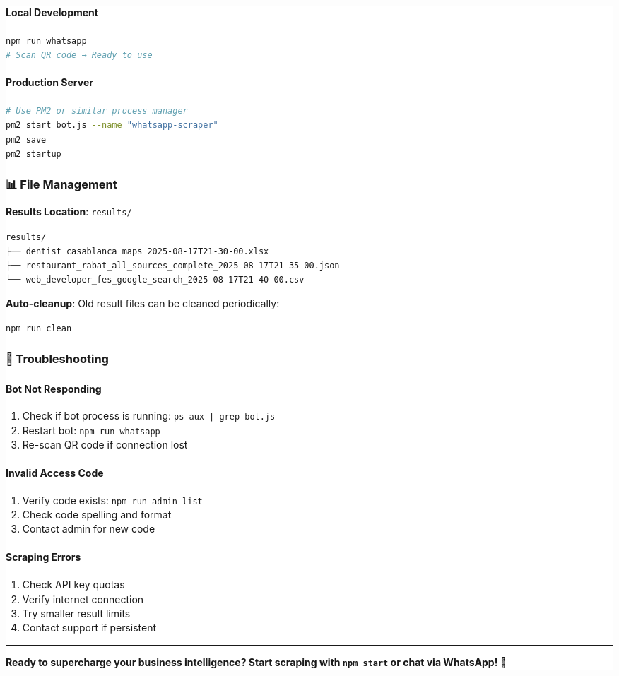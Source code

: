 #### Local Development
```bash
npm run whatsapp
# Scan QR code → Ready to use
```

#### Production Server
```bash
# Use PM2 or similar process manager
pm2 start bot.js --name "whatsapp-scraper"
pm2 save
pm2 startup
```

### 📊 File Management

**Results Location**: `results/`
```
results/
├── dentist_casablanca_maps_2025-08-17T21-30-00.xlsx
├── restaurant_rabat_all_sources_complete_2025-08-17T21-35-00.json
└── web_developer_fes_google_search_2025-08-17T21-40-00.csv
```

**Auto-cleanup**: Old result files can be cleaned periodically:
```bash
npm run clean
```

### 🔧 Troubleshooting

#### Bot Not Responding
1. Check if bot process is running: `ps aux | grep bot.js`
2. Restart bot: `npm run whatsapp`
3. Re-scan QR code if connection lost

#### Invalid Access Code
1. Verify code exists: `npm run admin list`
2. Check code spelling and format
3. Contact admin for new code

#### Scraping Errors  
1. Check API key quotas
2. Verify internet connection
3. Try smaller result limits
4. Contact support if persistent

---

**Ready to supercharge your business intelligence? Start scraping with `npm start` or chat via WhatsApp! 🚀**
